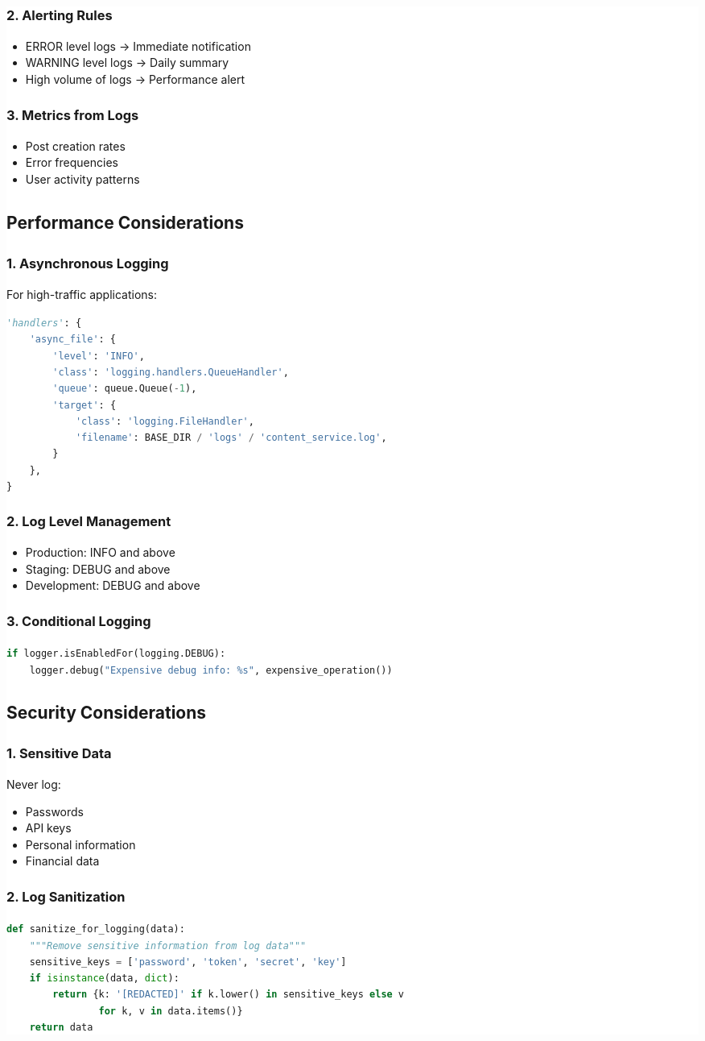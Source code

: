 ### 2. Alerting Rules
- ERROR level logs → Immediate notification
- WARNING level logs → Daily summary
- High volume of logs → Performance alert

### 3. Metrics from Logs
- Post creation rates
- Error frequencies
- User activity patterns

## Performance Considerations

### 1. Asynchronous Logging
For high-traffic applications:

```python
'handlers': {
    'async_file': {
        'level': 'INFO',
        'class': 'logging.handlers.QueueHandler',
        'queue': queue.Queue(-1),
        'target': {
            'class': 'logging.FileHandler',
            'filename': BASE_DIR / 'logs' / 'content_service.log',
        }
    },
}
```

### 2. Log Level Management
- Production: INFO and above
- Staging: DEBUG and above  
- Development: DEBUG and above

### 3. Conditional Logging
```python
if logger.isEnabledFor(logging.DEBUG):
    logger.debug("Expensive debug info: %s", expensive_operation())
```

## Security Considerations

### 1. Sensitive Data
Never log:
- Passwords
- API keys
- Personal information
- Financial data

### 2. Log Sanitization
```python
def sanitize_for_logging(data):
    """Remove sensitive information from log data"""
    sensitive_keys = ['password', 'token', 'secret', 'key']
    if isinstance(data, dict):
        return {k: '[REDACTED]' if k.lower() in sensitive_keys else v 
                for k, v in data.items()}
    return data
```
